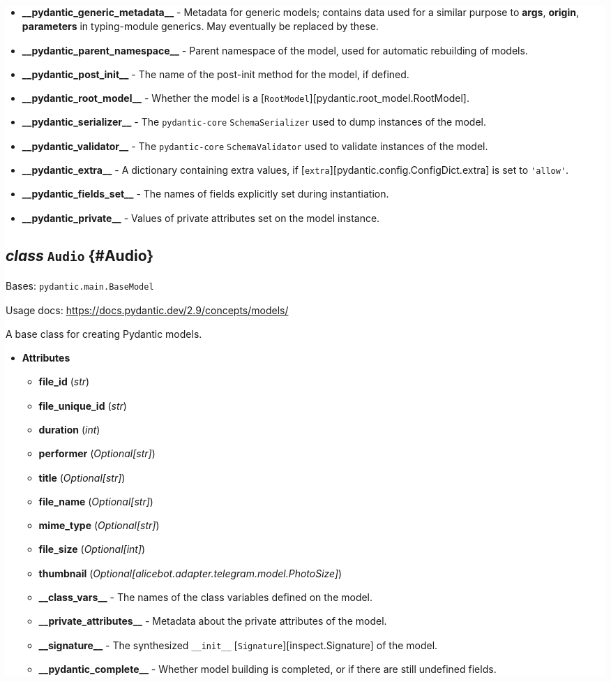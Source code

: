   - **\_\_pydantic\_generic\_metadata\_\_** - Metadata for generic models; contains data used for a similar purpose to
  __args__, __origin__, __parameters__ in typing-module generics. May eventually be replaced by these.

  - **\_\_pydantic\_parent\_namespace\_\_** - Parent namespace of the model, used for automatic rebuilding of models.

  - **\_\_pydantic\_post\_init\_\_** - The name of the post-init method for the model, if defined.

  - **\_\_pydantic\_root\_model\_\_** - Whether the model is a [`RootModel`][pydantic.root_model.RootModel].

  - **\_\_pydantic\_serializer\_\_** - The `pydantic-core` `SchemaSerializer` used to dump instances of the model.

  - **\_\_pydantic\_validator\_\_** - The `pydantic-core` `SchemaValidator` used to validate instances of the model.

  - **\_\_pydantic\_extra\_\_** - A dictionary containing extra values, if [`extra`][pydantic.config.ConfigDict.extra]
  is set to `'allow'`.

  - **\_\_pydantic\_fields\_set\_\_** - The names of fields explicitly set during instantiation.

  - **\_\_pydantic\_private\_\_** - Values of private attributes set on the model instance.

## _class_ `Audio` {#Audio}

Bases: `pydantic.main.BaseModel`

Usage docs: https://docs.pydantic.dev/2.9/concepts/models/

A base class for creating Pydantic models.

- **Attributes**

  - **file\_id** (_str_)

  - **file\_unique\_id** (_str_)

  - **duration** (_int_)

  - **performer** (_Optional\[str\]_)

  - **title** (_Optional\[str\]_)

  - **file\_name** (_Optional\[str\]_)

  - **mime\_type** (_Optional\[str\]_)

  - **file\_size** (_Optional\[int\]_)

  - **thumbnail** (_Optional\[alicebot.adapter.telegram.model.PhotoSize\]_)

  - **\_\_class\_vars\_\_** - The names of the class variables defined on the model.

  - **\_\_private\_attributes\_\_** - Metadata about the private attributes of the model.

  - **\_\_signature\_\_** - The synthesized `__init__` [`Signature`][inspect.Signature] of the model.

  - **\_\_pydantic\_complete\_\_** - Whether model building is completed, or if there are still undefined fields.
